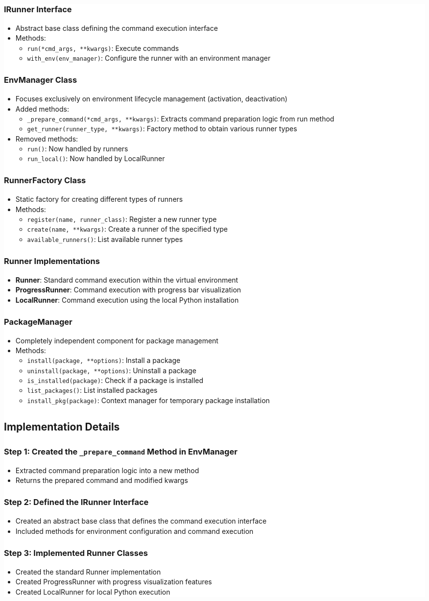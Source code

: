 ### IRunner Interface
- Abstract base class defining the command execution interface
- Methods:
  - `run(*cmd_args, **kwargs)`: Execute commands
  - `with_env(env_manager)`: Configure the runner with an environment manager

### EnvManager Class
- Focuses exclusively on environment lifecycle management (activation, deactivation)
- Added methods:
  - `_prepare_command(*cmd_args, **kwargs)`: Extracts command preparation logic from run method
  - `get_runner(runner_type, **kwargs)`: Factory method to obtain various runner types
- Removed methods:
  - `run()`: Now handled by runners
  - `run_local()`: Now handled by LocalRunner

### RunnerFactory Class
- Static factory for creating different types of runners
- Methods:
  - `register(name, runner_class)`: Register a new runner type
  - `create(name, **kwargs)`: Create a runner of the specified type
  - `available_runners()`: List available runner types

### Runner Implementations
- **Runner**: Standard command execution within the virtual environment
- **ProgressRunner**: Command execution with progress bar visualization
- **LocalRunner**: Command execution using the local Python installation

### PackageManager
- Completely independent component for package management
- Methods:
  - `install(package, **options)`: Install a package
  - `uninstall(package, **options)`: Uninstall a package
  - `is_installed(package)`: Check if a package is installed
  - `list_packages()`: List installed packages
  - `install_pkg(package)`: Context manager for temporary package installation

## Implementation Details

### Step 1: Created the `_prepare_command` Method in EnvManager
- Extracted command preparation logic into a new method
- Returns the prepared command and modified kwargs

### Step 2: Defined the IRunner Interface
- Created an abstract base class that defines the command execution interface
- Included methods for environment configuration and command execution

### Step 3: Implemented Runner Classes
- Created the standard Runner implementation
- Created ProgressRunner with progress visualization features
- Created LocalRunner for local Python execution
